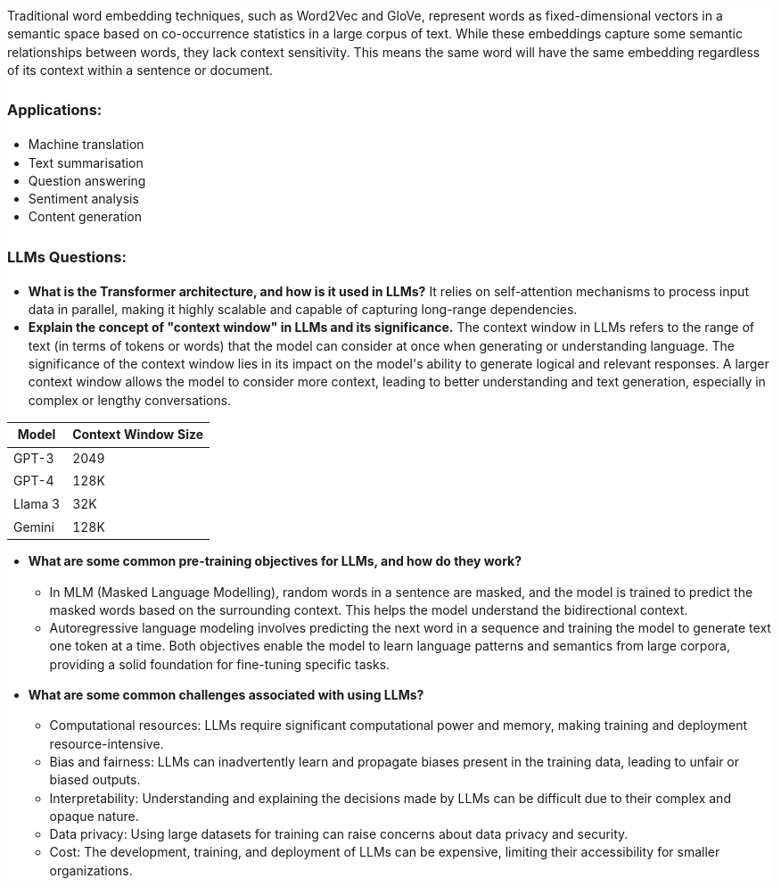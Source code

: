 Traditional word embedding techniques, such as Word2Vec and GloVe, represent words as fixed-dimensional vectors in a semantic space based on co-occurrence statistics in a large corpus of text. While these embeddings capture some semantic relationships between words, they lack context sensitivity. This means the same word will have the same embedding regardless of its context within a sentence or document.

### Applications:
- Machine translation
- Text summarisation
- Question answering
- Sentiment analysis
- Content generation

### LLMs Questions:
- **What is the Transformer architecture, and how is it used in LLMs?**
    It relies on self-attention mechanisms to process input data in parallel, making it highly scalable and capable of capturing long-range dependencies.
- **Explain the concept of "context window" in LLMs and its significance.**
    The context window in LLMs refers to the range of text (in terms of tokens or words) that the model can consider at once when generating or understanding language. The significance of the context window lies in its impact on the model's ability to generate logical and relevant responses. A larger context window allows the model to consider more context, leading to better understanding and text generation, especially in complex or lengthy conversations.

| Model    | Context Window Size |
|----------|---------------------|
| GPT-3    | 2049                |
| GPT-4    | 128K                |
| Llama 3  | 32K                 |
| Gemini   | 128K                |

- **What are some common pre-training objectives for LLMs, and how do they work?**
    - In MLM (Masked Language Modelling), random words in a sentence are masked, and the model is trained to predict the masked words based on the surrounding context. This helps the model understand the bidirectional context.
    - Autoregressive language modeling involves predicting the next word in a sequence and training the model to generate text one token at a time. Both objectives enable the model to learn language patterns and semantics from large corpora, providing a solid foundation for fine-tuning specific tasks.

- **What are some common challenges associated with using LLMs?**
    - Computational resources: LLMs require significant computational power and memory, making training and deployment resource-intensive.
    - Bias and fairness: LLMs can inadvertently learn and propagate biases present in the training data, leading to unfair or biased outputs.
    - Interpretability: Understanding and explaining the decisions made by LLMs can be difficult due to their complex and opaque nature.
    - Data privacy: Using large datasets for training can raise concerns about data privacy and security.
    - Cost: The development, training, and deployment of LLMs can be expensive, limiting their accessibility for smaller organizations.
